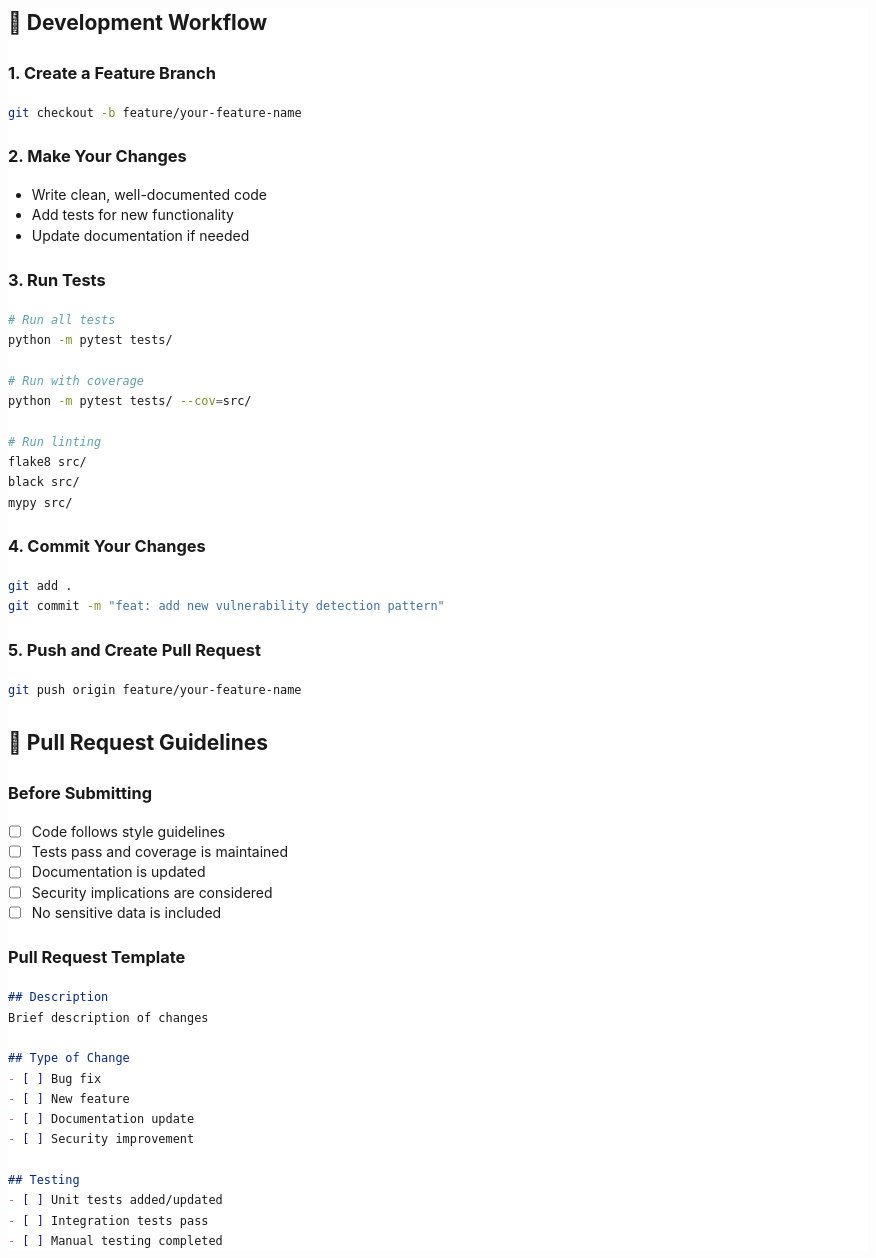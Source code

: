 ## 🔧 Development Workflow

### 1. Create a Feature Branch
```bash
git checkout -b feature/your-feature-name
```

### 2. Make Your Changes
- Write clean, well-documented code
- Add tests for new functionality
- Update documentation if needed

### 3. Run Tests
```bash
# Run all tests
python -m pytest tests/

# Run with coverage
python -m pytest tests/ --cov=src/

# Run linting
flake8 src/
black src/
mypy src/
```

### 4. Commit Your Changes
```bash
git add .
git commit -m "feat: add new vulnerability detection pattern"
```

### 5. Push and Create Pull Request
```bash
git push origin feature/your-feature-name
```

## 📝 Pull Request Guidelines

### Before Submitting
- [ ] Code follows style guidelines
- [ ] Tests pass and coverage is maintained
- [ ] Documentation is updated
- [ ] Security implications are considered
- [ ] No sensitive data is included

### Pull Request Template
```markdown
## Description
Brief description of changes

## Type of Change
- [ ] Bug fix
- [ ] New feature
- [ ] Documentation update
- [ ] Security improvement

## Testing
- [ ] Unit tests added/updated
- [ ] Integration tests pass
- [ ] Manual testing completed

```